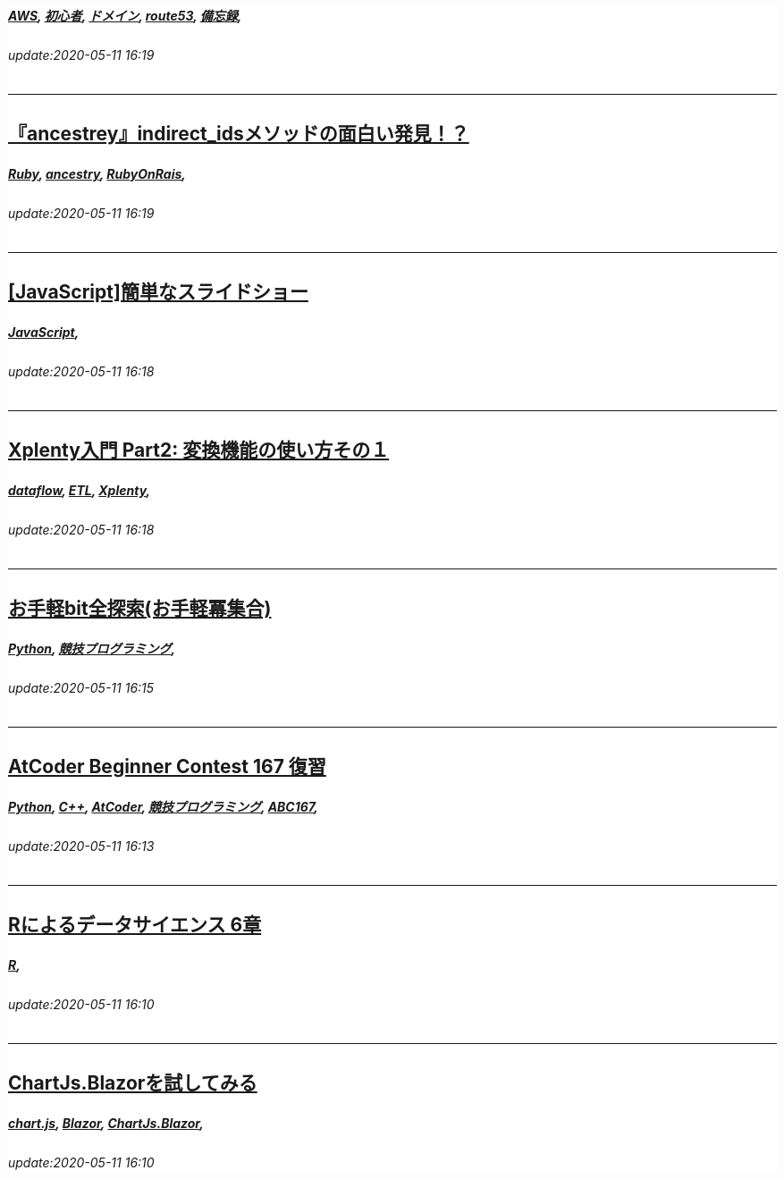 ##### [AWS](https://qiita.com/tags/AWS), [初心者](https://qiita.com/tags/初心者), [ドメイン](https://qiita.com/tags/ドメイン), [route53](https://qiita.com/tags/route53), [備忘録](https://qiita.com/tags/備忘録), 
###### update:2020-05-11 16:19
---
## [『ancestrey』indirect_idsメソッドの面白い発見！？](https://qiita.com/mugioka/items/2c5eabfe62ba29755baf)
##### [Ruby](https://qiita.com/tags/Ruby), [ancestry](https://qiita.com/tags/ancestry), [RubyOnRais](https://qiita.com/tags/RubyOnRais), 
###### update:2020-05-11 16:19
---
## [[JavaScript]簡単なスライドショー](https://qiita.com/Masanori_N/items/aa8a5bcd7bc510aae30e)
##### [JavaScript](https://qiita.com/tags/JavaScript), 
###### update:2020-05-11 16:18
---
## [Xplenty入門 Part2: 変換機能の使い方その１](https://qiita.com/Azabu10ban/items/98e4544bf1daf214d70e)
##### [dataflow](https://qiita.com/tags/dataflow), [ETL](https://qiita.com/tags/ETL), [Xplenty](https://qiita.com/tags/Xplenty), 
###### update:2020-05-11 16:18
---
## [お手軽bit全探索(お手軽冪集合)](https://qiita.com/conf8o/items/548d0baaf505f9bee91f)
##### [Python](https://qiita.com/tags/Python), [競技プログラミング](https://qiita.com/tags/競技プログラミング), 
###### update:2020-05-11 16:15
---
## [AtCoder Beginner Contest 167 復習](https://qiita.com/DaikiSuyama/items/35198f38e59fbbe07d8f)
##### [Python](https://qiita.com/tags/Python), [C++](https://qiita.com/tags/C++), [AtCoder](https://qiita.com/tags/AtCoder), [競技プログラミング](https://qiita.com/tags/競技プログラミング), [ABC167](https://qiita.com/tags/ABC167), 
###### update:2020-05-11 16:13
---
## [Rによるデータサイエンス 6章](https://qiita.com/ksincidents/items/0a0d1ff4b25d861de8dd)
##### [R](https://qiita.com/tags/R), 
###### update:2020-05-11 16:10
---
## [ChartJs.Blazorを試してみる](https://qiita.com/KoHey94/items/22fb2ce3b693f6b4242a)
##### [chart.js](https://qiita.com/tags/chart.js), [Blazor](https://qiita.com/tags/Blazor), [ChartJs.Blazor](https://qiita.com/tags/ChartJs.Blazor), 
###### update:2020-05-11 16:10